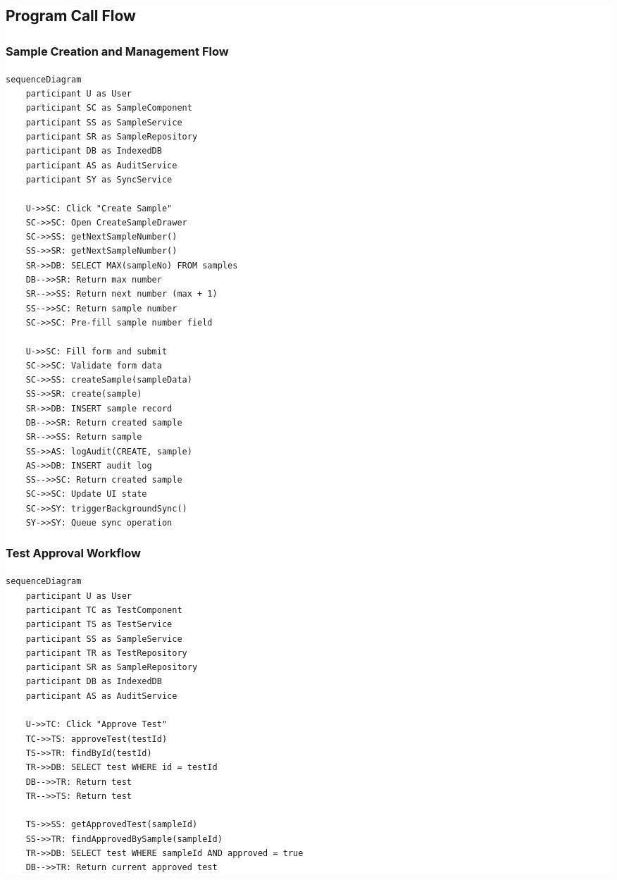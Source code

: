 ## Program Call Flow

### Sample Creation and Management Flow

```mermaid
sequenceDiagram
    participant U as User
    participant SC as SampleComponent
    participant SS as SampleService
    participant SR as SampleRepository
    participant DB as IndexedDB
    participant AS as AuditService
    participant SY as SyncService

    U->>SC: Click "Create Sample"
    SC->>SC: Open CreateSampleDrawer
    SC->>SS: getNextSampleNumber()
    SS->>SR: getNextSampleNumber()
    SR->>DB: SELECT MAX(sampleNo) FROM samples
    DB-->>SR: Return max number
    SR-->>SS: Return next number (max + 1)
    SS-->>SC: Return sample number
    SC->>SC: Pre-fill sample number field
    
    U->>SC: Fill form and submit
    SC->>SC: Validate form data
    SC->>SS: createSample(sampleData)
    SS->>SR: create(sample)
    SR->>DB: INSERT sample record
    DB-->>SR: Return created sample
    SR-->>SS: Return sample
    SS->>AS: logAudit(CREATE, sample)
    AS->>DB: INSERT audit log
    SS-->>SC: Return created sample
    SC->>SC: Update UI state
    SC->>SY: triggerBackgroundSync()
    SY->>SY: Queue sync operation
```

### Test Approval Workflow

```mermaid
sequenceDiagram
    participant U as User
    participant TC as TestComponent
    participant TS as TestService
    participant SS as SampleService
    participant TR as TestRepository
    participant SR as SampleRepository
    participant DB as IndexedDB
    participant AS as AuditService

    U->>TC: Click "Approve Test"
    TC->>TS: approveTest(testId)
    TS->>TR: findById(testId)
    TR->>DB: SELECT test WHERE id = testId
    DB-->>TR: Return test
    TR-->>TS: Return test
    
    TS->>SS: getApprovedTest(sampleId)
    SS->>TR: findApprovedBySample(sampleId)
    TR->>DB: SELECT test WHERE sampleId AND approved = true
    DB-->>TR: Return current approved test
```